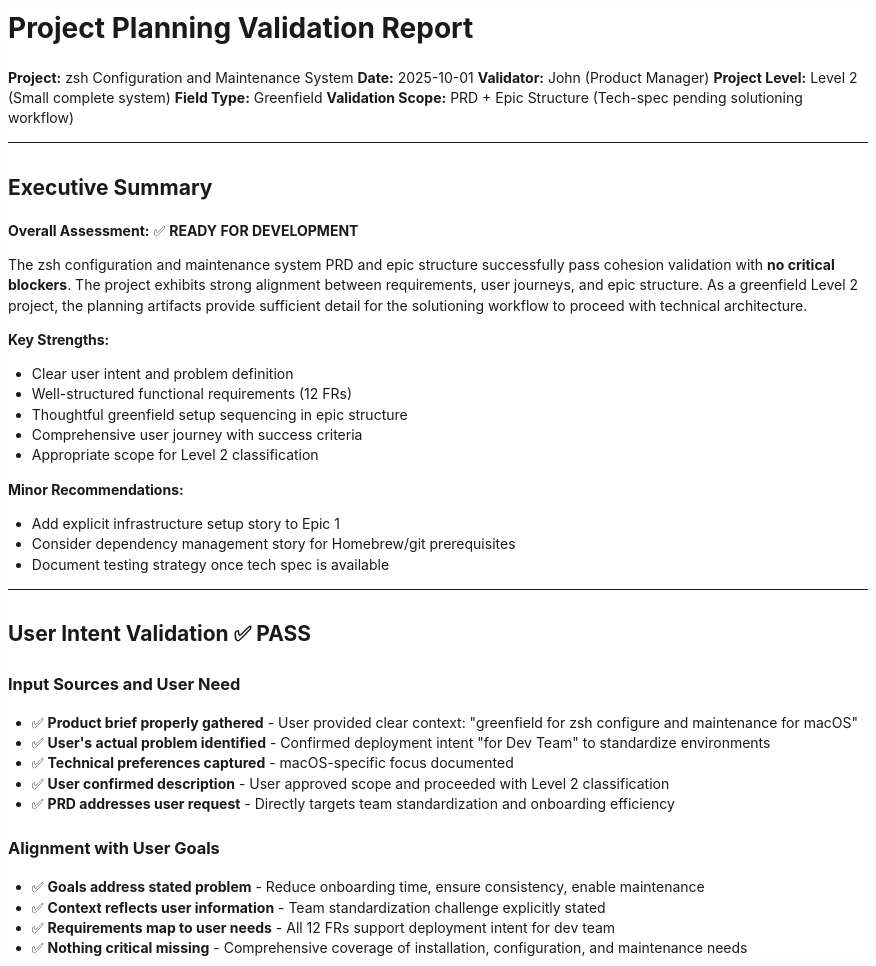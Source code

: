 # Project Planning Validation Report

**Project:** zsh Configuration and Maintenance System
**Date:** 2025-10-01
**Validator:** John (Product Manager)
**Project Level:** Level 2 (Small complete system)
**Field Type:** Greenfield
**Validation Scope:** PRD + Epic Structure (Tech-spec pending solutioning workflow)

---

## Executive Summary

**Overall Assessment:** ✅ **READY FOR DEVELOPMENT**

The zsh configuration and maintenance system PRD and epic structure successfully pass cohesion validation with **no critical blockers**. The project exhibits strong alignment between requirements, user journeys, and epic structure. As a greenfield Level 2 project, the planning artifacts provide sufficient detail for the solutioning workflow to proceed with technical architecture.

**Key Strengths:**
- Clear user intent and problem definition
- Well-structured functional requirements (12 FRs)
- Thoughtful greenfield setup sequencing in epic structure
- Comprehensive user journey with success criteria
- Appropriate scope for Level 2 classification

**Minor Recommendations:**
- Add explicit infrastructure setup story to Epic 1
- Consider dependency management story for Homebrew/git prerequisites
- Document testing strategy once tech spec is available

---

## User Intent Validation ✅ PASS

### Input Sources and User Need

- ✅ **Product brief properly gathered** - User provided clear context: "greenfield for zsh configure and maintenance for macOS"
- ✅ **User's actual problem identified** - Confirmed deployment intent "for Dev Team" to standardize environments
- ✅ **Technical preferences captured** - macOS-specific focus documented
- ✅ **User confirmed description** - User approved scope and proceeded with Level 2 classification
- ✅ **PRD addresses user request** - Directly targets team standardization and onboarding efficiency

### Alignment with User Goals

- ✅ **Goals address stated problem** - Reduce onboarding time, ensure consistency, enable maintenance
- ✅ **Context reflects user information** - Team standardization challenge explicitly stated
- ✅ **Requirements map to user needs** - All 12 FRs support deployment intent for dev team
- ✅ **Nothing critical missing** - Comprehensive coverage of installation, configuration, and maintenance needs
